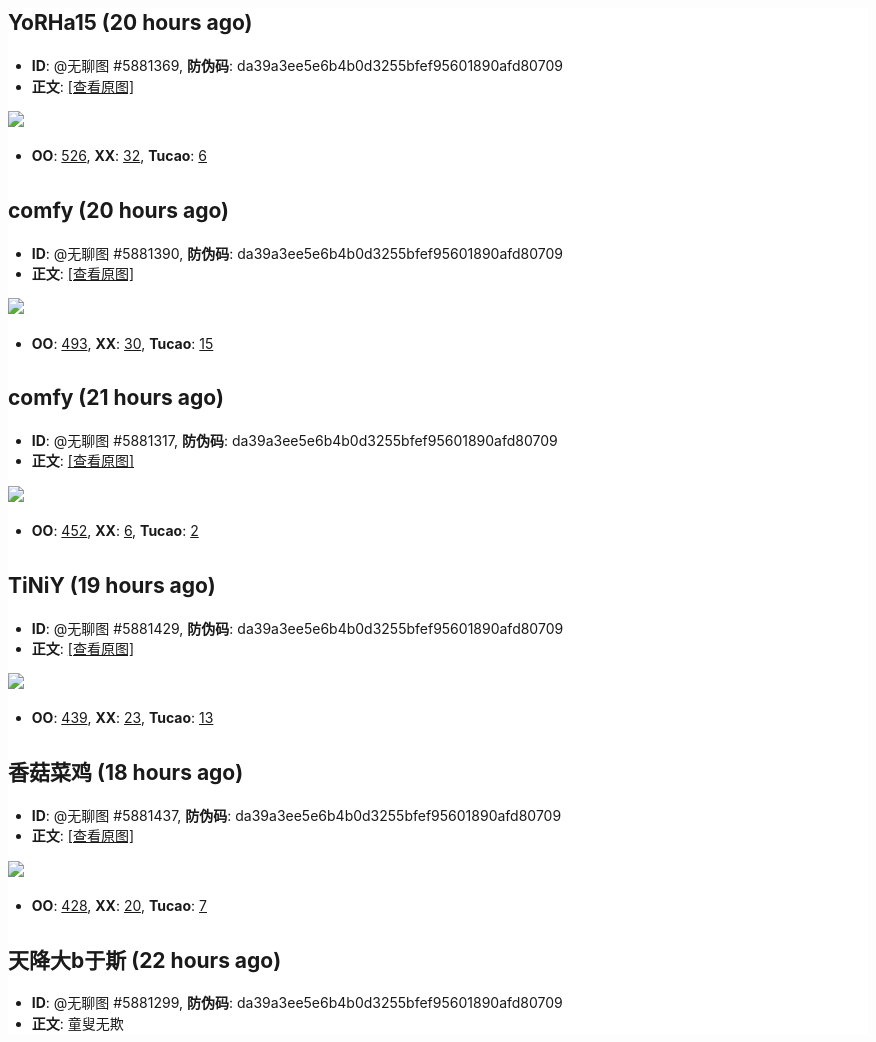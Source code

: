 ## YoRHa15 (20 hours ago) 

- **ID**: @无聊图 #5881369, **防伪码**: da39a3ee5e6b4b0d3255bfef95601890afd80709
- **正文**: [[查看原图]](//img.toto.im/large/66b3de17ly1i0139zrmc9j20nw0qodjg.jpg)  

![](https://img.toto.im/mw600/66b3de17ly1i0139zrmc9j20nw0qodjg.jpg)
- **OO**: [526](https://jandan.net/t/5881369#tucao-like), **XX**: [32](https://jandan.net/t/5881369#tucao-unlike), **Tucao**: [6](https://jandan.net/t/5881369#tucao-list)

## comfy (20 hours ago) 

- **ID**: @无聊图 #5881390, **防伪码**: da39a3ee5e6b4b0d3255bfef95601890afd80709
- **正文**: [[查看原图]](//img.toto.im/large/77ecc995gy1i00cbttmgwj20zk1bwak9.jpg)  

![](https://img.toto.im/mw600/77ecc995gy1i00cbttmgwj20zk1bwak9.jpg)
- **OO**: [493](https://jandan.net/t/5881390#tucao-like), **XX**: [30](https://jandan.net/t/5881390#tucao-unlike), **Tucao**: [15](https://jandan.net/t/5881390#tucao-list)

## comfy (21 hours ago) 

- **ID**: @无聊图 #5881317, **防伪码**: da39a3ee5e6b4b0d3255bfef95601890afd80709
- **正文**: [[查看原图]](//img.toto.im/large/6b4e1b6cgy1hzwv8l9zybj20we0nxtd1.jpg)  

![](https://img.toto.im/mw600/6b4e1b6cgy1hzwv8l9zybj20we0nxtd1.jpg)
- **OO**: [452](https://jandan.net/t/5881317#tucao-like), **XX**: [6](https://jandan.net/t/5881317#tucao-unlike), **Tucao**: [2](https://jandan.net/t/5881317#tucao-list)

## TiNiY (19 hours ago) 

- **ID**: @无聊图 #5881429, **防伪码**: da39a3ee5e6b4b0d3255bfef95601890afd80709
- **正文**: [[查看原图]](//img.toto.im/large/66b3de17ly1i015gdyc6xj20yv0q4n4d.jpg)  

![](https://img.toto.im/mw600/66b3de17ly1i015gdyc6xj20yv0q4n4d.jpg)
- **OO**: [439](https://jandan.net/t/5881429#tucao-like), **XX**: [23](https://jandan.net/t/5881429#tucao-unlike), **Tucao**: [13](https://jandan.net/t/5881429#tucao-list)

## 香菇菜鸡 (18 hours ago) 

- **ID**: @无聊图 #5881437, **防伪码**: da39a3ee5e6b4b0d3255bfef95601890afd80709
- **正文**: [[查看原图]](//img.toto.im/large/6dd57921ly1i015jdrdnoj20os1hcq6f.jpg)  

![](https://img.toto.im/mw600/6dd57921ly1i015jdrdnoj20os1hcq6f.jpg)
- **OO**: [428](https://jandan.net/t/5881437#tucao-like), **XX**: [20](https://jandan.net/t/5881437#tucao-unlike), **Tucao**: [7](https://jandan.net/t/5881437#tucao-list)

## 天降大b于斯 (22 hours ago) 

- **ID**: @无聊图 #5881299, **防伪码**: da39a3ee5e6b4b0d3255bfef95601890afd80709
- **正文**: 童叟无欺  
